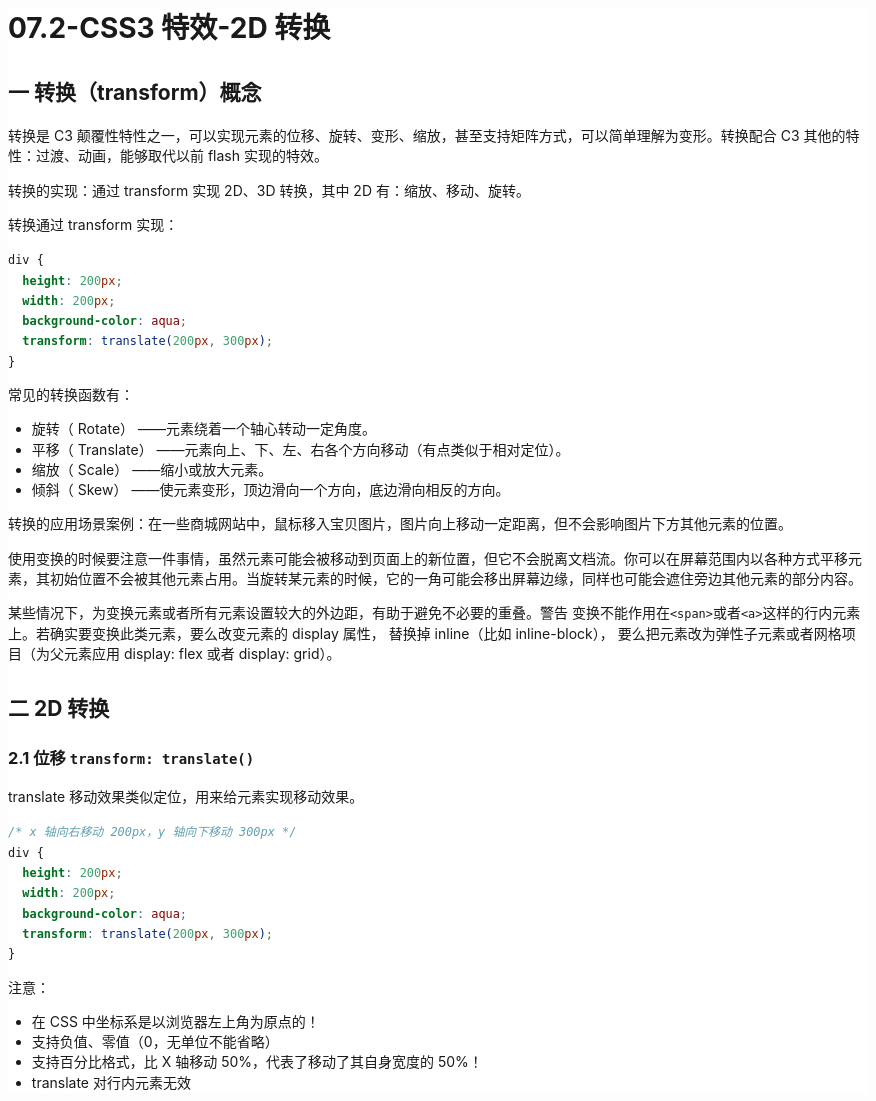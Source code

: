 # 07.2-CSS3 特效-2D 转换

## 一 转换（transform）概念

转换是 C3 颠覆性特性之一，可以实现元素的位移、旋转、变形、缩放，甚至支持矩阵方式，可以简单理解为变形。转换配合 C3 其他的特性：过渡、动画，能够取代以前 flash 实现的特效。

转换的实现：通过 transform 实现 2D、3D 转换，其中 2D 有：缩放、移动、旋转。

转换通过 transform 实现：

```css
div {
  height: 200px;
  width: 200px;
  background-color: aqua;
  transform: translate(200px, 300px);
}
```

常见的转换函数有：

- 旋转（ Rotate） ——元素绕着一个轴心转动一定角度。
- 平移（ Translate） ——元素向上、下、左、右各个方向移动（有点类似于相对定位）。
- 缩放（ Scale） ——缩小或放大元素。
- 倾斜（ Skew） ——使元素变形，顶边滑向一个方向，底边滑向相反的方向。

转换的应用场景案例：在一些商城网站中，鼠标移入宝贝图片，图片向上移动一定距离，但不会影响图片下方其他元素的位置。

使用变换的时候要注意一件事情，虽然元素可能会被移动到页面上的新位置，但它不会脱离文档流。你可以在屏幕范围内以各种方式平移元素，其初始位置不会被其他元素占用。当旋转某元素的时候，它的一角可能会移出屏幕边缘，同样也可能会遮住旁边其他元素的部分内容。

某些情况下，为变换元素或者所有元素设置较大的外边距，有助于避免不必要的重叠。警告 变换不能作用在`<span>`或者`<a>`这样的行内元素上。若确实要变换此类元素，要么改变元素的 display 属性， 替换掉 inline（比如 inline-block）， 要么把元素改为弹性子元素或者网格项目（为父元素应用 display: flex 或者 display: grid）。

## 二 2D 转换

### 2.1 位移 `transform: translate()`

translate 移动效果类似定位，用来给元素实现移动效果。

```css
/* x 轴向右移动 200px，y 轴向下移动 300px */
div {
  height: 200px;
  width: 200px;
  background-color: aqua;
  transform: translate(200px, 300px);
}
```

注意：

- 在 CSS 中坐标系是以浏览器左上角为原点的！
- 支持负值、零值（0，无单位不能省略）
- 支持百分比格式，比 X 轴移动 50%，代表了移动了其自身宽度的 50%！
- translate 对行内元素无效
